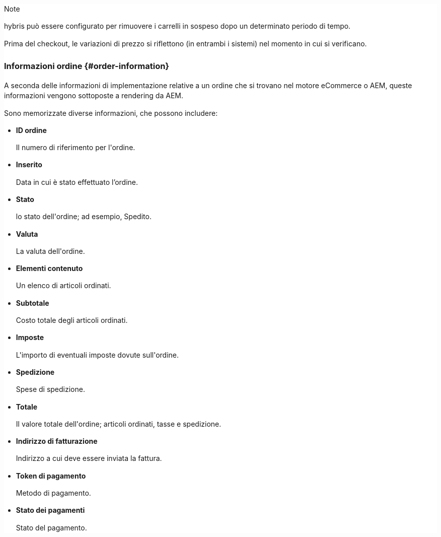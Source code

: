 >[!NOTE]
>
>hybris può essere configurato per rimuovere i carrelli in sospeso dopo un determinato periodo di tempo.

Prima del checkout, le variazioni di prezzo si riflettono (in entrambi i sistemi) nel momento in cui si verificano.

### Informazioni ordine {#order-information}

A seconda delle informazioni di implementazione relative a un ordine che si trovano nel motore eCommerce o AEM, queste informazioni vengono sottoposte a rendering da AEM.

Sono memorizzate diverse informazioni, che possono includere:

* **ID ordine**

   Il numero di riferimento per l&#39;ordine.

* **Inserito**

   Data in cui è stato effettuato l’ordine.

* **Stato**

   lo stato dell&#39;ordine; ad esempio, Spedito.

* **Valuta**

   La valuta dell&#39;ordine.

* **Elementi contenuto**

   Un elenco di articoli ordinati.

* **Subtotale**

   Costo totale degli articoli ordinati.

* **Imposte**

   L&#39;importo di eventuali imposte dovute sull&#39;ordine.

* **Spedizione**

   Spese di spedizione.

* **Totale**

   Il valore totale dell&#39;ordine; articoli ordinati, tasse e spedizione.

* **Indirizzo di fatturazione**

   Indirizzo a cui deve essere inviata la fattura.

* **Token di pagamento**

   Metodo di pagamento.

* **Stato dei pagamenti**

   Stato del pagamento.
